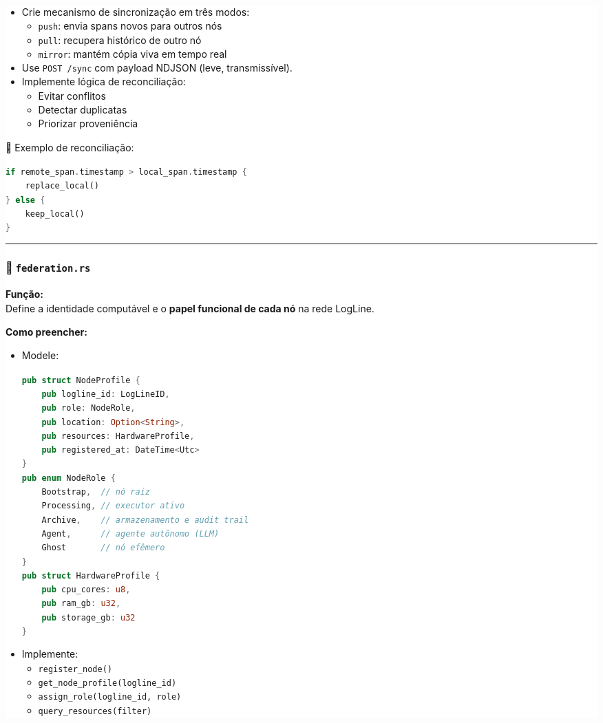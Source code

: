 *   Crie mecanismo de sincronização em três modos:
    *   `push`: envia spans novos para outros nós
    *   `pull`: recupera histórico de outro nó
    *   `mirror`: mantém cópia viva em tempo real
*   Use `POST /sync` com payload NDJSON (leve, transmissível).
*   Implemente lógica de reconciliação:
    *   Evitar conflitos
    *   Detectar duplicatas
    *   Priorizar proveniência

📌 Exemplo de reconciliação:

```rust
if remote_span.timestamp > local_span.timestamp {
    replace_local()
} else {
    keep_local()
}
```

* * *

### 🧭 `federation.rs`

**Função:**  
Define a identidade computável e o **papel funcional de cada nó** na rede LogLine.

**Como preencher:**

*   Modele:
    ```rust
    pub struct NodeProfile {
        pub logline_id: LogLineID,
        pub role: NodeRole,
        pub location: Option<String>,
        pub resources: HardwareProfile,
        pub registered_at: DateTime<Utc>
    }
    pub enum NodeRole {
        Bootstrap,  // nó raiz
        Processing, // executor ativo
        Archive,    // armazenamento e audit trail
        Agent,      // agente autônomo (LLM)
        Ghost       // nó efêmero
    }
    pub struct HardwareProfile {
        pub cpu_cores: u8,
        pub ram_gb: u32,
        pub storage_gb: u32
    }
    ```
*   Implemente:
    *   `register_node()`
    *   `get_node_profile(logline_id)`
    *   `assign_role(logline_id, role)`
    *   `query_resources(filter)`
